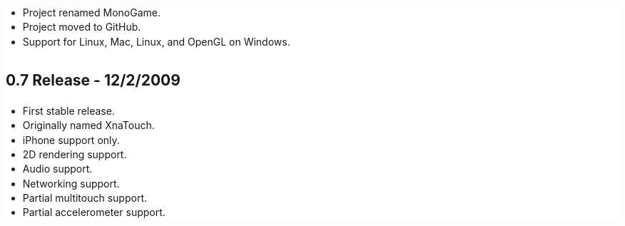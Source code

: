  - Project renamed MonoGame.
 - Project moved to GitHub.
 - Support for Linux, Mac, Linux, and OpenGL on Windows.


## 0.7 Release - 12/2/2009

 - First stable release.
 - Originally named XnaTouch.
 - iPhone support only.
 - 2D rendering support.
 - Audio support.
 - Networking support.
 - Partial multitouch support.
 - Partial accelerometer support.
